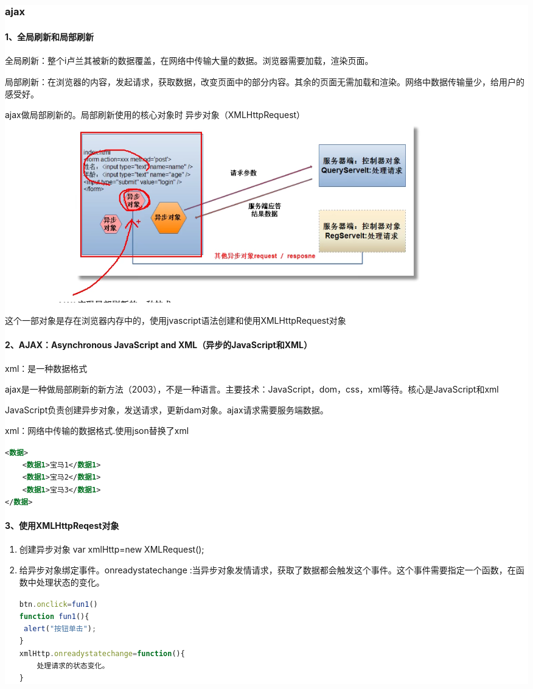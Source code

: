 ### ajax

#### 1、全局刷新和局部刷新

全局刷新：整个i卢兰其被新的数据覆盖，在网络中传输大量的数据。浏览器需要加载，渲染页面。

局部刷新：在浏览器的内容，发起请求，获取数据，改变页面中的部分内容。其余的页面无需加载和渲染。网络中数据传输量少，给用户的感受好。

ajax做局部刷新的。局部刷新使用的核心对象时 异步对象（XMLHttpRequest）![image-20211008153231573](img/image-20211008153231573.png)

这个一部对象是存在浏览器内存中的，使用jvascript语法创建和使用XMLHttpRequest对象

#### 2、AJAX：Asynchronous JavaScript and XML（异步的JavaScript和XML）

xml：是一种数据格式

ajax是一种做局部刷新的新方法（2003），不是一种语言。主要技术：JavaScript，dom，css，xml等待。核心是JavaScript和xml

JavaScript负责创建异步对象，发送请求，更新dam对象。ajax请求需要服务端数据。

xml：网络中传输的数据格式.使用json替换了xml

```xml
<数据>
    <数据1>宝马1</数据1>
    <数据1>宝马2</数据1>
    <数据1>宝马3</数据1>
</数据>
```

#### 3、使用XMLHttpReqest对象

1. 创建异步对象 var xmlHttp=new XMLRequest();

2. 给异步对象绑定事件。onreadystatechange :当异步对象发情请求，获取了数据都会触发这个事件。这个事件需要指定一个函数，在函数中处理状态的变化。

   ```javascript
   btn.onclick=fun1()
   function fun1(){
   	alert("按钮单击");
   }
   xmlHttp.onreadystatechange=function(){
       处理请求的状态变化。
   }
   ```
